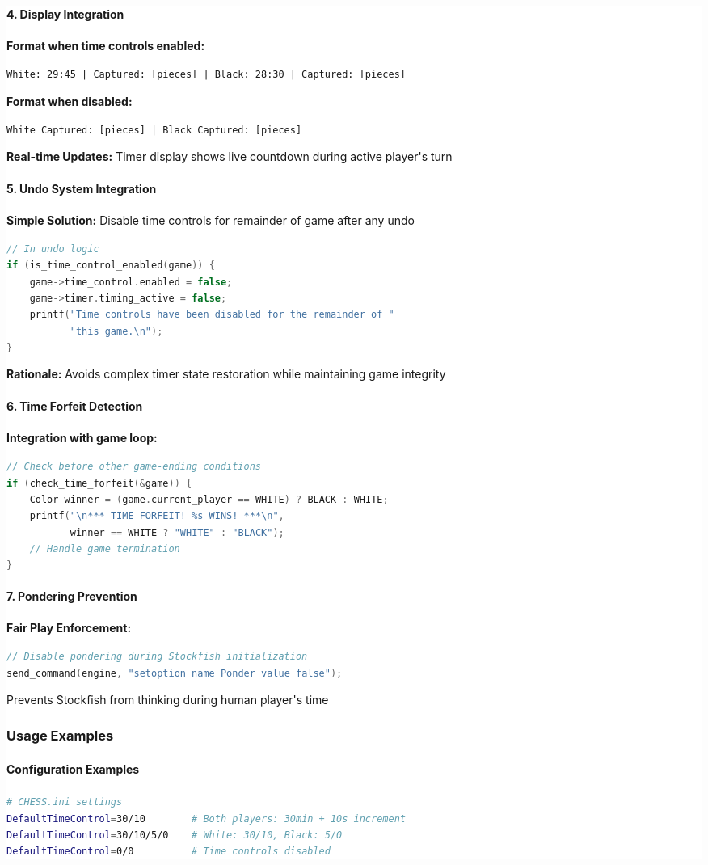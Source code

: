 ```c
```

#### 4. Display Integration
**Format when time controls enabled:**
```
White: 29:45 | Captured: [pieces] | Black: 28:30 | Captured: [pieces]
```

**Format when disabled:**
```
White Captured: [pieces] | Black Captured: [pieces]
```

**Real-time Updates:** Timer display shows live countdown during active
player's turn

#### 5. Undo System Integration
**Simple Solution:** Disable time controls for remainder of game after any undo
```c
// In undo logic
if (is_time_control_enabled(game)) {
    game->time_control.enabled = false;
    game->timer.timing_active = false;
    printf("Time controls have been disabled for the remainder of "
           "this game.\n");
}
```

**Rationale:** Avoids complex timer state restoration while maintaining
game integrity

#### 6. Time Forfeit Detection
**Integration with game loop:**
```c
// Check before other game-ending conditions
if (check_time_forfeit(&game)) {
    Color winner = (game.current_player == WHITE) ? BLACK : WHITE;
    printf("\n*** TIME FORFEIT! %s WINS! ***\n",
           winner == WHITE ? "WHITE" : "BLACK");
    // Handle game termination
}
```

#### 7. Pondering Prevention
**Fair Play Enforcement:**
```c
// Disable pondering during Stockfish initialization
send_command(engine, "setoption name Ponder value false");
```
Prevents Stockfish from thinking during human player's time

### Usage Examples

#### Configuration Examples
```bash
# CHESS.ini settings
DefaultTimeControl=30/10        # Both players: 30min + 10s increment
DefaultTimeControl=30/10/5/0    # White: 30/10, Black: 5/0
DefaultTimeControl=0/0          # Time controls disabled
```
